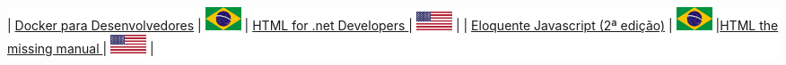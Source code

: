 | [Docker para Desenvolvedores](https://leanpub.com/dockerparadesenvolvedores) | <img src="../../../flags/br.jpg" width="40px"> |  [HTML for .net Developers ](https://drive.google.com/file/d/1R5IgY4qDGUKcQ_7zXzKJF6KsbiSkqUpb/view?usp=sharing) | <img src="../../../flags/eua.png" width="40px"> |
| [Eloquente Javascript (2ª edição)](https://github.com/braziljs/eloquente-javascript) | <img src="../../../flags/br.jpg" width="40px"> |[HTML the missing manual ](https://drive.google.com/file/d/1FwSmlKTHrJ9xSzcyhNby8RlRxY2ED1wz/view?usp=sharingg) | <img src="../../../flags/eua.png" width="40px"> |